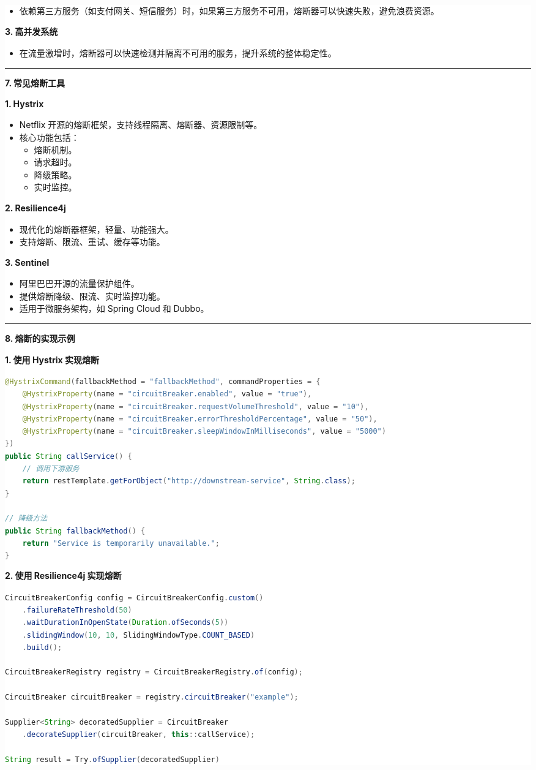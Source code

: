 + 依赖第三方服务（如支付网关、短信服务）时，如果第三方服务不可用，熔断器可以快速失败，避免浪费资源。

**3. 高并发系统**

+ 在流量激增时，熔断器可以快速检测并隔离不可用的服务，提升系统的整体稳定性。

---

**7. 常见熔断工具**

**1. Hystrix**

+ Netflix 开源的熔断框架，支持线程隔离、熔断器、资源限制等。
+ 核心功能包括： 
    - 熔断机制。
    - 请求超时。
    - 降级策略。
    - 实时监控。

**2. Resilience4j**

+ 现代化的熔断器框架，轻量、功能强大。
+ 支持熔断、限流、重试、缓存等功能。

**3. Sentinel**

+ 阿里巴巴开源的流量保护组件。
+ 提供熔断降级、限流、实时监控功能。
+ 适用于微服务架构，如 Spring Cloud 和 Dubbo。

---

**8. 熔断的实现示例**

**1. 使用 Hystrix 实现熔断**

```java
@HystrixCommand(fallbackMethod = "fallbackMethod", commandProperties = {
    @HystrixProperty(name = "circuitBreaker.enabled", value = "true"),
    @HystrixProperty(name = "circuitBreaker.requestVolumeThreshold", value = "10"),
    @HystrixProperty(name = "circuitBreaker.errorThresholdPercentage", value = "50"),
    @HystrixProperty(name = "circuitBreaker.sleepWindowInMilliseconds", value = "5000")
})
public String callService() {
    // 调用下游服务
    return restTemplate.getForObject("http://downstream-service", String.class);
}

// 降级方法
public String fallbackMethod() {
    return "Service is temporarily unavailable.";
}
```

**2. 使用 Resilience4j 实现熔断**

```java
CircuitBreakerConfig config = CircuitBreakerConfig.custom()
    .failureRateThreshold(50)
    .waitDurationInOpenState(Duration.ofSeconds(5))
    .slidingWindow(10, 10, SlidingWindowType.COUNT_BASED)
    .build();

CircuitBreakerRegistry registry = CircuitBreakerRegistry.of(config);

CircuitBreaker circuitBreaker = registry.circuitBreaker("example");

Supplier<String> decoratedSupplier = CircuitBreaker
    .decorateSupplier(circuitBreaker, this::callService);

String result = Try.ofSupplier(decoratedSupplier)
```